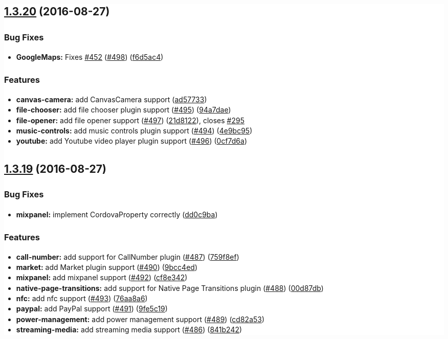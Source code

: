 

<a name="1.3.20"></a>
## [1.3.20](https://github.com/driftyco/ionic-native/compare/v1.3.19...v1.3.20) (2016-08-27)


### Bug Fixes

* **GoogleMaps:** Fixes [#452](https://github.com/driftyco/ionic-native/issues/452) ([#498](https://github.com/driftyco/ionic-native/issues/498)) ([f6d5ac4](https://github.com/driftyco/ionic-native/commit/f6d5ac4))


### Features

* **canvas-camera:** add CanvasCamera support ([ad57733](https://github.com/driftyco/ionic-native/commit/ad57733))
* **file-chooser:** add file chooser plugin support ([#495](https://github.com/driftyco/ionic-native/issues/495)) ([94a7dae](https://github.com/driftyco/ionic-native/commit/94a7dae))
* **file-opener:** add file opener support ([#497](https://github.com/driftyco/ionic-native/issues/497)) ([21d8122](https://github.com/driftyco/ionic-native/commit/21d8122)), closes [#295](https://github.com/driftyco/ionic-native/issues/295)
* **music-controls:** add music controls plugin support ([#494](https://github.com/driftyco/ionic-native/issues/494)) ([4e9bc95](https://github.com/driftyco/ionic-native/commit/4e9bc95))
* **youtube:** add Youtube video player plugin support ([#496](https://github.com/driftyco/ionic-native/issues/496)) ([0cf7d6a](https://github.com/driftyco/ionic-native/commit/0cf7d6a))



<a name="1.3.19"></a>
## [1.3.19](https://github.com/driftyco/ionic-native/compare/v1.3.18...v1.3.19) (2016-08-27)


### Bug Fixes

* **mixpanel:** implement CordovaProperty correctly ([dd0c9ba](https://github.com/driftyco/ionic-native/commit/dd0c9ba))


### Features

* **call-number:** add support for CallNumber plugin ([#487](https://github.com/driftyco/ionic-native/issues/487)) ([759f8ef](https://github.com/driftyco/ionic-native/commit/759f8ef))
* **market:** add Market plugin support ([#490](https://github.com/driftyco/ionic-native/issues/490)) ([9bcc4ed](https://github.com/driftyco/ionic-native/commit/9bcc4ed))
* **mixpanel:** add mixpanel support ([#492](https://github.com/driftyco/ionic-native/issues/492)) ([cf8e342](https://github.com/driftyco/ionic-native/commit/cf8e342))
* **native-page-transitions:** add support for Native Page Transitions plugin ([#488](https://github.com/driftyco/ionic-native/issues/488)) ([00d87db](https://github.com/driftyco/ionic-native/commit/00d87db))
* **nfc:** add nfc support ([#493](https://github.com/driftyco/ionic-native/issues/493)) ([76aa8a6](https://github.com/driftyco/ionic-native/commit/76aa8a6))
* **paypal:** add PayPal support ([#491](https://github.com/driftyco/ionic-native/issues/491)) ([9fe5c19](https://github.com/driftyco/ionic-native/commit/9fe5c19))
* **power-management:** add power management support ([#489](https://github.com/driftyco/ionic-native/issues/489)) ([cd82a53](https://github.com/driftyco/ionic-native/commit/cd82a53))
* **streaming-media:** add streaming media support ([#486](https://github.com/driftyco/ionic-native/issues/486)) ([841b242](https://github.com/driftyco/ionic-native/commit/841b242))
